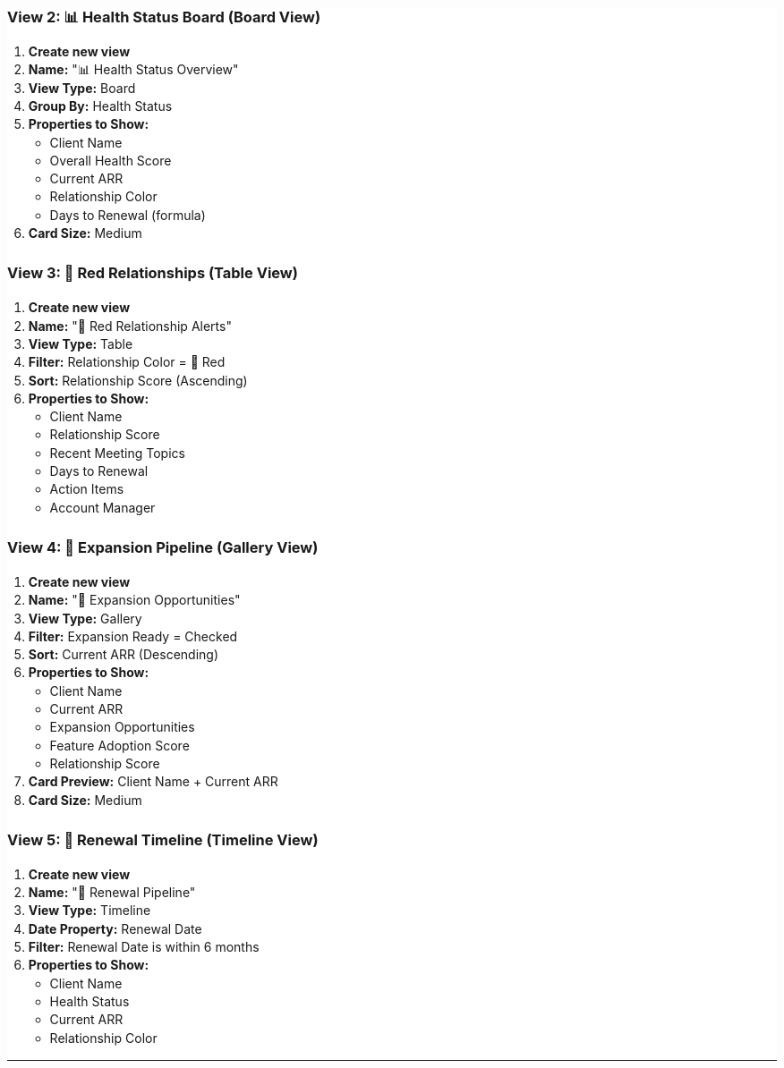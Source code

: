 
### View 2: 📊 Health Status Board (Board View)
1. **Create new view**
2. **Name:** "📊 Health Status Overview"
3. **View Type:** Board
4. **Group By:** Health Status
5. **Properties to Show:**
   - Client Name
   - Overall Health Score
   - Current ARR
   - Relationship Color
   - Days to Renewal (formula)
6. **Card Size:** Medium

### View 3: 🔴 Red Relationships (Table View)
1. **Create new view**
2. **Name:** "🔴 Red Relationship Alerts"
3. **View Type:** Table
4. **Filter:** Relationship Color = 🔴 Red
5. **Sort:** Relationship Score (Ascending)
6. **Properties to Show:**
   - Client Name
   - Relationship Score
   - Recent Meeting Topics
   - Days to Renewal
   - Action Items
   - Account Manager

### View 4: 🚀 Expansion Pipeline (Gallery View)
1. **Create new view**
2. **Name:** "🚀 Expansion Opportunities"
3. **View Type:** Gallery
4. **Filter:** Expansion Ready = Checked
5. **Sort:** Current ARR (Descending)
6. **Properties to Show:**
   - Client Name
   - Current ARR
   - Expansion Opportunities
   - Feature Adoption Score
   - Relationship Score
7. **Card Preview:** Client Name + Current ARR
8. **Card Size:** Medium

### View 5: 📅 Renewal Timeline (Timeline View)
1. **Create new view**
2. **Name:** "📅 Renewal Pipeline"
3. **View Type:** Timeline
4. **Date Property:** Renewal Date
5. **Filter:** Renewal Date is within 6 months
6. **Properties to Show:**
   - Client Name
   - Health Status
   - Current ARR
   - Relationship Color

---